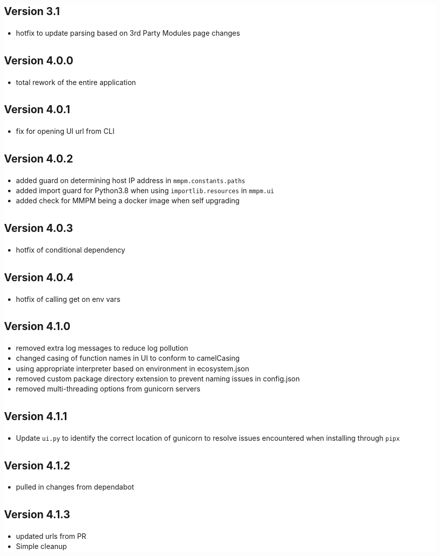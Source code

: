 ## Version 3.1

- hotfix to update parsing based on 3rd Party Modules page changes

## Version 4.0.0

- total rework of the entire application

## Version 4.0.1

- fix for opening UI url from CLI

## Version 4.0.2

- added guard on determining host IP address in `mmpm.constants.paths`
- added import guard for Python3.8 when using `importlib.resources` in `mmpm.ui`
- added check for MMPM being a docker image when self upgrading

## Version 4.0.3

- hotfix of conditional dependency

## Version 4.0.4

- hotfix of calling get on env vars

## Version 4.1.0

- removed extra log messages to reduce log pollution
- changed casing of function names in UI to conform to camelCasing
- using appropriate interpreter based on environment in ecosystem.json
- removed custom package directory extension to prevent naming issues in config.json
- removed multi-threading options from gunicorn servers

## Version 4.1.1

- Update `ui.py` to identify the correct location of gunicorn to resolve issues encountered when
    installing through `pipx`

## Version 4.1.2

- pulled in changes from dependabot


## Version 4.1.3

- updated urls from PR
- Simple cleanup
